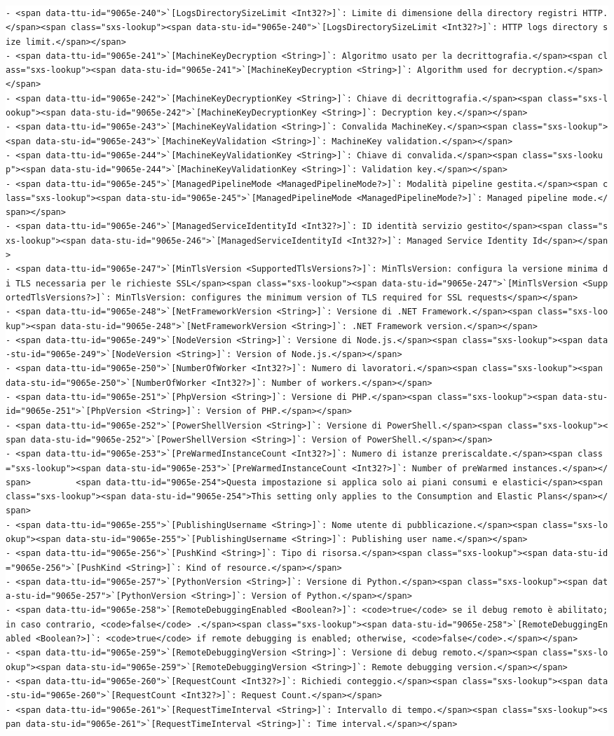     - <span data-ttu-id="9065e-240">`[LogsDirectorySizeLimit <Int32?>]`: Limite di dimensione della directory registri HTTP.</span><span class="sxs-lookup"><span data-stu-id="9065e-240">`[LogsDirectorySizeLimit <Int32?>]`: HTTP logs directory size limit.</span></span>
    - <span data-ttu-id="9065e-241">`[MachineKeyDecryption <String>]`: Algoritmo usato per la decrittografia.</span><span class="sxs-lookup"><span data-stu-id="9065e-241">`[MachineKeyDecryption <String>]`: Algorithm used for decryption.</span></span>
    - <span data-ttu-id="9065e-242">`[MachineKeyDecryptionKey <String>]`: Chiave di decrittografia.</span><span class="sxs-lookup"><span data-stu-id="9065e-242">`[MachineKeyDecryptionKey <String>]`: Decryption key.</span></span>
    - <span data-ttu-id="9065e-243">`[MachineKeyValidation <String>]`: Convalida MachineKey.</span><span class="sxs-lookup"><span data-stu-id="9065e-243">`[MachineKeyValidation <String>]`: MachineKey validation.</span></span>
    - <span data-ttu-id="9065e-244">`[MachineKeyValidationKey <String>]`: Chiave di convalida.</span><span class="sxs-lookup"><span data-stu-id="9065e-244">`[MachineKeyValidationKey <String>]`: Validation key.</span></span>
    - <span data-ttu-id="9065e-245">`[ManagedPipelineMode <ManagedPipelineMode?>]`: Modalità pipeline gestita.</span><span class="sxs-lookup"><span data-stu-id="9065e-245">`[ManagedPipelineMode <ManagedPipelineMode?>]`: Managed pipeline mode.</span></span>
    - <span data-ttu-id="9065e-246">`[ManagedServiceIdentityId <Int32?>]`: ID identità servizio gestito</span><span class="sxs-lookup"><span data-stu-id="9065e-246">`[ManagedServiceIdentityId <Int32?>]`: Managed Service Identity Id</span></span>
    - <span data-ttu-id="9065e-247">`[MinTlsVersion <SupportedTlsVersions?>]`: MinTlsVersion: configura la versione minima di TLS necessaria per le richieste SSL</span><span class="sxs-lookup"><span data-stu-id="9065e-247">`[MinTlsVersion <SupportedTlsVersions?>]`: MinTlsVersion: configures the minimum version of TLS required for SSL requests</span></span>
    - <span data-ttu-id="9065e-248">`[NetFrameworkVersion <String>]`: Versione di .NET Framework.</span><span class="sxs-lookup"><span data-stu-id="9065e-248">`[NetFrameworkVersion <String>]`: .NET Framework version.</span></span>
    - <span data-ttu-id="9065e-249">`[NodeVersion <String>]`: Versione di Node.js.</span><span class="sxs-lookup"><span data-stu-id="9065e-249">`[NodeVersion <String>]`: Version of Node.js.</span></span>
    - <span data-ttu-id="9065e-250">`[NumberOfWorker <Int32?>]`: Numero di lavoratori.</span><span class="sxs-lookup"><span data-stu-id="9065e-250">`[NumberOfWorker <Int32?>]`: Number of workers.</span></span>
    - <span data-ttu-id="9065e-251">`[PhpVersion <String>]`: Versione di PHP.</span><span class="sxs-lookup"><span data-stu-id="9065e-251">`[PhpVersion <String>]`: Version of PHP.</span></span>
    - <span data-ttu-id="9065e-252">`[PowerShellVersion <String>]`: Versione di PowerShell.</span><span class="sxs-lookup"><span data-stu-id="9065e-252">`[PowerShellVersion <String>]`: Version of PowerShell.</span></span>
    - <span data-ttu-id="9065e-253">`[PreWarmedInstanceCount <Int32?>]`: Numero di istanze preriscaldate.</span><span class="sxs-lookup"><span data-stu-id="9065e-253">`[PreWarmedInstanceCount <Int32?>]`: Number of preWarmed instances.</span></span>         <span data-ttu-id="9065e-254">Questa impostazione si applica solo ai piani consumi e elastici</span><span class="sxs-lookup"><span data-stu-id="9065e-254">This setting only applies to the Consumption and Elastic Plans</span></span>
    - <span data-ttu-id="9065e-255">`[PublishingUsername <String>]`: Nome utente di pubblicazione.</span><span class="sxs-lookup"><span data-stu-id="9065e-255">`[PublishingUsername <String>]`: Publishing user name.</span></span>
    - <span data-ttu-id="9065e-256">`[PushKind <String>]`: Tipo di risorsa.</span><span class="sxs-lookup"><span data-stu-id="9065e-256">`[PushKind <String>]`: Kind of resource.</span></span>
    - <span data-ttu-id="9065e-257">`[PythonVersion <String>]`: Versione di Python.</span><span class="sxs-lookup"><span data-stu-id="9065e-257">`[PythonVersion <String>]`: Version of Python.</span></span>
    - <span data-ttu-id="9065e-258">`[RemoteDebuggingEnabled <Boolean?>]`: <code>true</code> se il debug remoto è abilitato; in caso contrario, <code>false</code> .</span><span class="sxs-lookup"><span data-stu-id="9065e-258">`[RemoteDebuggingEnabled <Boolean?>]`: <code>true</code> if remote debugging is enabled; otherwise, <code>false</code>.</span></span>
    - <span data-ttu-id="9065e-259">`[RemoteDebuggingVersion <String>]`: Versione di debug remoto.</span><span class="sxs-lookup"><span data-stu-id="9065e-259">`[RemoteDebuggingVersion <String>]`: Remote debugging version.</span></span>
    - <span data-ttu-id="9065e-260">`[RequestCount <Int32?>]`: Richiedi conteggio.</span><span class="sxs-lookup"><span data-stu-id="9065e-260">`[RequestCount <Int32?>]`: Request Count.</span></span>
    - <span data-ttu-id="9065e-261">`[RequestTimeInterval <String>]`: Intervallo di tempo.</span><span class="sxs-lookup"><span data-stu-id="9065e-261">`[RequestTimeInterval <String>]`: Time interval.</span></span>